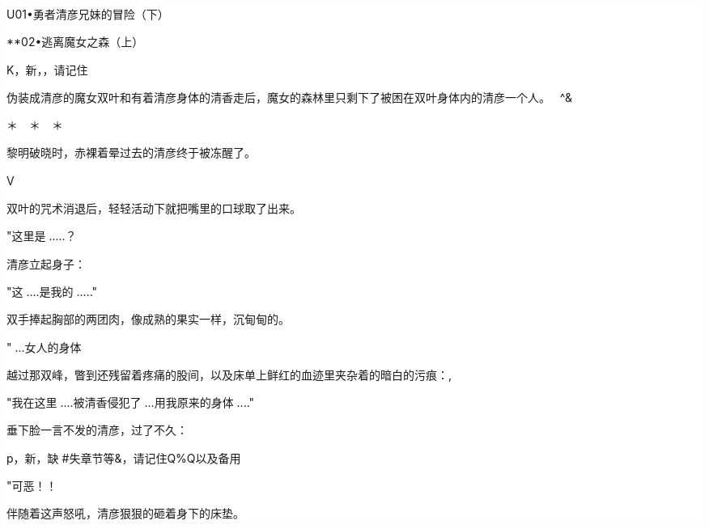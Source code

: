 

U01•勇者清彦兄妹的冒险（下）







**02•逃离魔女之森（上）

K，新，，请记住





伪装成清彦的魔女双叶和有着清彦身体的清香走后，魔女的森林里只剩下了被困在双叶身体内的清彦一个人。   ^&



＊　＊　＊



黎明破晓时，赤裸着晕过去的清彦终于被冻醒了。

V



双叶的咒术消退后，轻轻活动下就把嘴里的口球取了出来。



"这里是 .....？



清彦立起身子：



"这 ....是我的 ....."



双手捧起胸部的两团肉，像成熟的果实一样，沉甸甸的。



" ...女人的身体



越过那双峰，瞥到还残留着疼痛的股间，以及床单上鲜红的血迹里夹杂着的暗白的污痕：,



"我在这里 ....被清香侵犯了 ...用我原来的身体 ...."



垂下脸一言不发的清彦，过了不久：

p，新，缺 #失章节等&，请记住Q%Q以及备用



"可恶！！



伴随着这声怒吼，清彦狠狠的砸着身下的床垫。

